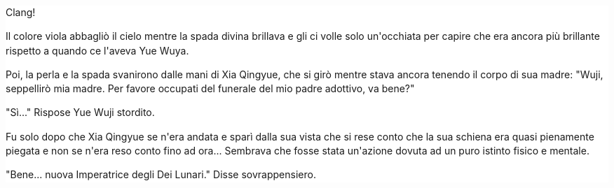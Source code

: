 
Clang!


Il colore viola abbagliò il cielo mentre la spada divina brillava e gli ci volle solo un'occhiata per capire che era ancora più brillante rispetto a quando ce l'aveva Yue Wuya.


Poi, la perla e la spada svanirono dalle mani di Xia Qingyue, che si girò mentre stava ancora tenendo il corpo di sua madre: "Wuji, seppellirò mia madre. Per favore occupati del funerale del mio padre adottivo, va bene?"


"Sì..." Rispose Yue Wuji stordito.


Fu solo dopo che Xia Qingyue se n'era andata e sparì dalla sua vista che si rese conto che la sua schiena era quasi pienamente piegata e non se n'era reso conto fino ad ora... Sembrava che fosse stata un'azione dovuta ad un puro istinto fisico e mentale.


"Bene... nuova Imperatrice degli Dei Lunari." Disse sovrappensiero.
                                


                                



